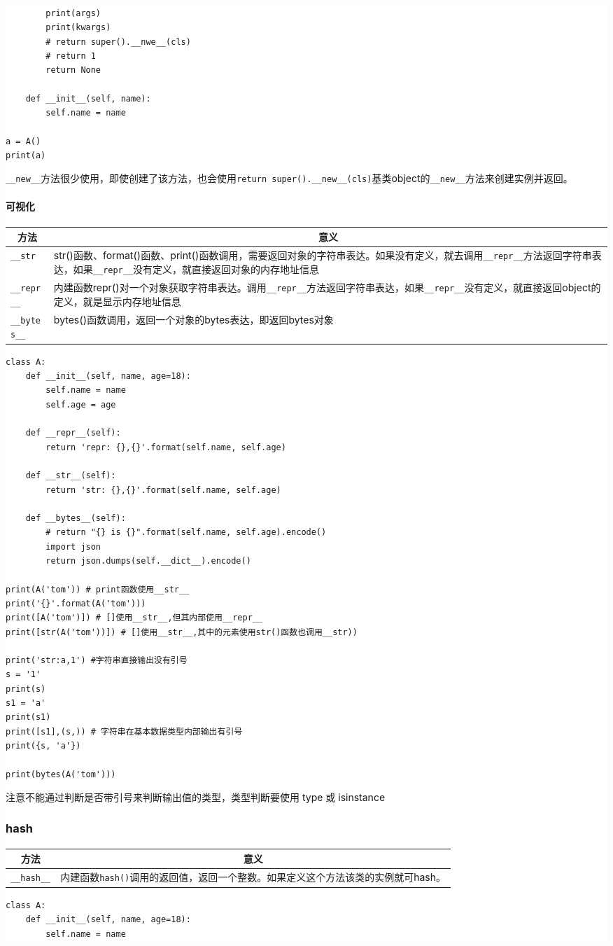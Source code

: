 ~~~
        print(args)
        print(kwargs)
        # return super().__nwe__(cls)
        # return 1
        return None
    
    def __init__(self, name):
        self.name = name

a = A()
print(a)
~~~
`__new__`方法很少使用，即使创建了该方法，也会使用`return super().__new__(cls)`基类object的`__new__`方法来创建实例并返回。
#### 可视化
|方法|意义|
|---|---|
|`__str`|str()函数、format()函数、print()函数调用，需要返回对象的字符串表达。如果没有定义，就去调用`__repr__`方法返回字符串表达，如果`__repr__`没有定义，就直接返回对象的内存地址信息|
|`__repr__`|内建函数repr()对一个对象获取字符串表达。调用`__repr__`方法返回字符串表达，如果`__repr__`没有定义，就直接返回object的定义，就是显示内存地址信息|
|`__bytes__`|bytes()函数调用，返回一个对象的bytes表达，即返回bytes对象|
~~~
class A:
    def __init__(self, name, age=18):
        self.name = name
        self.age = age

    def __repr__(self):
        return 'repr: {},{}'.format(self.name, self.age)

    def __str__(self):
        return 'str: {},{}'.format(self.name, self.age)

    def __bytes__(self):
        # return "{} is {}".format(self.name, self.age).encode()
        import json
        return json.dumps(self.__dict__).encode()

print(A('tom')) # print函数使用__str__
print('{}'.format(A('tom')))
print([A('tom')]) # []使用__str__,但其内部使用__repr__
print([str(A('tom'))]) # []使用__str__,其中的元素使用str()函数也调用__str))

print('str:a,1') #字符串直接输出没有引号
s = '1'
print(s)
s1 = 'a'
print(s1)
print([s1],(s,)) # 字符串在基本数据类型内部输出有引号
print({s, 'a'})

print(bytes(A('tom')))
~~~
注意不能通过判断是否带引号来判断输出值的类型，类型判断要使用 type 或 isinstance
### hash
|方法|意义|
|---|---|
|`__hash__`|内建函数`hash()`调用的返回值，返回一个整数。如果定义这个方法该类的实例就可hash。|
~~~
class A:
    def __init__(self, name, age=18):
        self.name = name
~~~